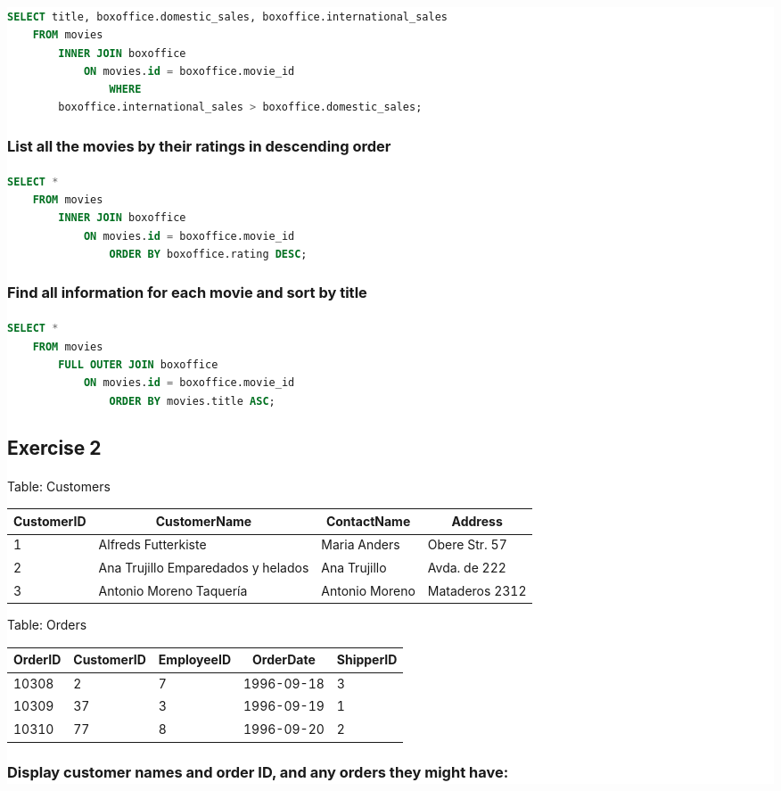 ```sql
SELECT title, boxoffice.domestic_sales, boxoffice.international_sales 
	FROM movies 
		INNER JOIN boxoffice 
			ON movies.id = boxoffice.movie_id 
				WHERE 
		boxoffice.international_sales > boxoffice.domestic_sales;
```

### List all the movies by their ratings in descending order

```sql
SELECT * 
	FROM movies 
		INNER JOIN boxoffice 
			ON movies.id = boxoffice.movie_id 
				ORDER BY boxoffice.rating DESC;
```

### Find all information for each movie and sort by title

```sql
SELECT * 
	FROM movies
		FULL OUTER JOIN boxoffice 
			ON movies.id = boxoffice.movie_id
				ORDER BY movies.title ASC;
```

## Exercise 2

Table: Customers

| CustomerID | CustomerName | ContactName | Address |
| --- | --- | --- | --- |
| 1 | Alfreds Futterkiste | Maria Anders | Obere Str. 57 |
| 2 | Ana Trujillo Emparedados y helados | Ana Trujillo | Avda. de 222 |
| 3 | Antonio Moreno Taquería | Antonio Moreno | Mataderos 2312 |

Table: Orders

| OrderID | CustomerID | EmployeeID | OrderDate | ShipperID |
| --- | --- | --- | --- | --- |
| 10308 | 2 | 7 | 1996-09-18 | 3 |
| 10309 | 37 | 3 | 1996-09-19 | 1 |
| 10310 | 77 | 8 | 1996-09-20 | 2 |

### Display customer names and order ID, and any orders they might have:
